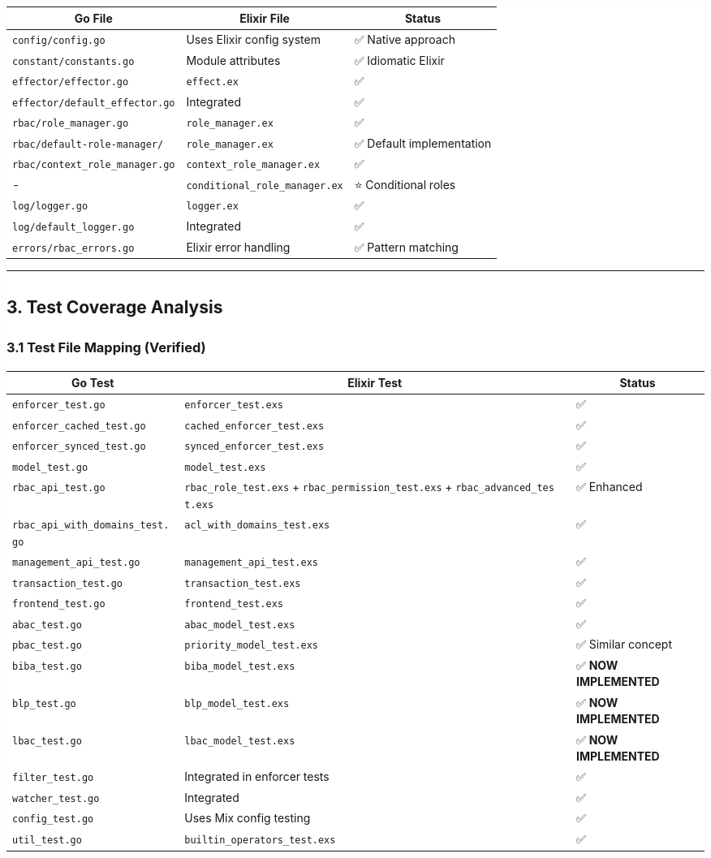 | Go File | Elixir File | Status |
|---------|-------------|--------|
| `config/config.go` | Uses Elixir config system | ✅ Native approach |
| `constant/constants.go` | Module attributes | ✅ Idiomatic Elixir |
| `effector/effector.go` | `effect.ex` | ✅ |
| `effector/default_effector.go` | Integrated | ✅ |
| `rbac/role_manager.go` | `role_manager.ex` | ✅ |
| `rbac/default-role-manager/` | `role_manager.ex` | ✅ Default implementation |
| `rbac/context_role_manager.go` | `context_role_manager.ex` | ✅ |
| - | `conditional_role_manager.ex` | ⭐ Conditional roles |
| `log/logger.go` | `logger.ex` | ✅ |
| `log/default_logger.go` | Integrated | ✅ |
| `errors/rbac_errors.go` | Elixir error handling | ✅ Pattern matching |

---

## 3. Test Coverage Analysis

### 3.1 Test File Mapping (Verified)

| Go Test | Elixir Test | Status |
|---------|-------------|--------|
| `enforcer_test.go` | `enforcer_test.exs` | ✅ |
| `enforcer_cached_test.go` | `cached_enforcer_test.exs` | ✅ |
| `enforcer_synced_test.go` | `synced_enforcer_test.exs` | ✅ |
| `model_test.go` | `model_test.exs` | ✅ |
| `rbac_api_test.go` | `rbac_role_test.exs` + `rbac_permission_test.exs` + `rbac_advanced_test.exs` | ✅ Enhanced |
| `rbac_api_with_domains_test.go` | `acl_with_domains_test.exs` | ✅ |
| `management_api_test.go` | `management_api_test.exs` | ✅ |
| `transaction_test.go` | `transaction_test.exs` | ✅ |
| `frontend_test.go` | `frontend_test.exs` | ✅ |
| `abac_test.go` | `abac_model_test.exs` | ✅ |
| `pbac_test.go` | `priority_model_test.exs` | ✅ Similar concept |
| `biba_test.go` | `biba_model_test.exs` | ✅ **NOW IMPLEMENTED** |
| `blp_test.go` | `blp_model_test.exs` | ✅ **NOW IMPLEMENTED** |
| `lbac_test.go` | `lbac_model_test.exs` | ✅ **NOW IMPLEMENTED** |
| `filter_test.go` | Integrated in enforcer tests | ✅ |
| `watcher_test.go` | Integrated | ✅ |
| `config_test.go` | Uses Mix config testing | ✅ |
| `util_test.go` | `builtin_operators_test.exs` | ✅ |
